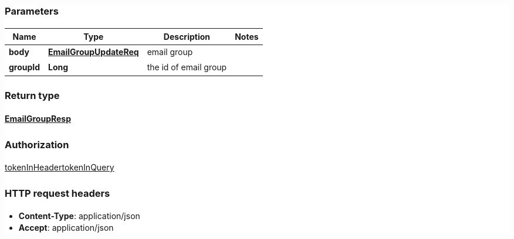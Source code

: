 ### Parameters

Name | Type | Description  | Notes
------------- | ------------- | ------------- | -------------
 **body** | [**EmailGroupUpdateReq**](EmailGroupUpdateReq.md)| email group |
 **groupId** | **Long**| the id of email group |

### Return type

[**EmailGroupResp**](EmailGroupResp.md)

### Authorization

[tokenInHeader](../README.md#tokenInHeader)[tokenInQuery](../README.md#tokenInQuery)

### HTTP request headers

 - **Content-Type**: application/json
 - **Accept**: application/json

